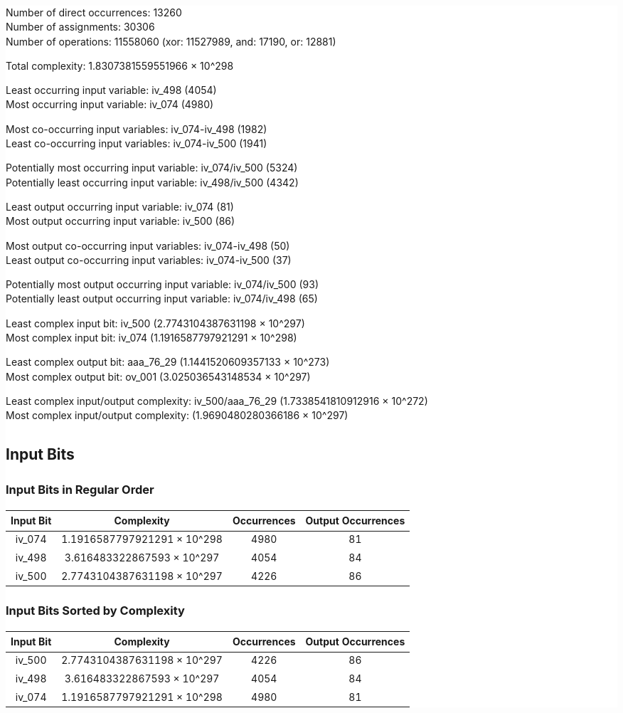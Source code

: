 Number of direct occurrences: 13260  
Number of assignments: 30306  
Number of operations: 11558060
(xor: 11527989,
and: 17190,
or: 12881)

Total complexity: 1.8307381559551966 × 10^298

Least occurring input variable: iv_498 (4054)  
Most occurring input variable: iv_074 (4980)

Most co-occurring input variables: iv_074-iv_498 (1982)  
Least co-occurring input variables: iv_074-iv_500 (1941)

Potentially most occurring input variable: iv_074/iv_500 (5324)  
Potentially least occurring input variable: iv_498/iv_500 (4342)

Least output occurring input variable: iv_074 (81)  
Most output occurring input variable: iv_500 (86)

Most output co-occurring input variables: iv_074-iv_498 (50)  
Least output co-occurring input variables: iv_074-iv_500 (37)

Potentially most output occurring input variable: iv_074/iv_500 (93)  
Potentially least output occurring input variable: iv_074/iv_498 (65)

Least complex input bit: iv_500 (2.7743104387631198 × 10^297)  
Most complex input bit: iv_074 (1.1916587797921291 × 10^298)

Least complex output bit: aaa_76_29 (1.1441520609357133 × 10^273)  
Most complex output bit: ov_001 (3.025036543148534 × 10^297)

Least complex input/output complexity: iv_500/aaa_76_29 (1.7338541810912916 × 10^272)  
Most complex input/output complexity:  (1.9690480280366186 × 10^297)

## Input Bits

### Input Bits in Regular Order

| Input Bit | Complexity | Occurrences | Output Occurrences |
|:---------:|:----------:|:-----------:|:------------------:|
| iv_074 | 1.1916587797921291 × 10^298 | 4980 | 81 |
| iv_498 | 3.616483322867593 × 10^297 | 4054 | 84 |
| iv_500 | 2.7743104387631198 × 10^297 | 4226 | 86 |

### Input Bits Sorted by Complexity

| Input Bit | Complexity | Occurrences | Output Occurrences |
|:---------:|:----------:|:-----------:|:------------------:|
| iv_500 | 2.7743104387631198 × 10^297 | 4226 | 86 |
| iv_498 | 3.616483322867593 × 10^297 | 4054 | 84 |
| iv_074 | 1.1916587797921291 × 10^298 | 4980 | 81 |
